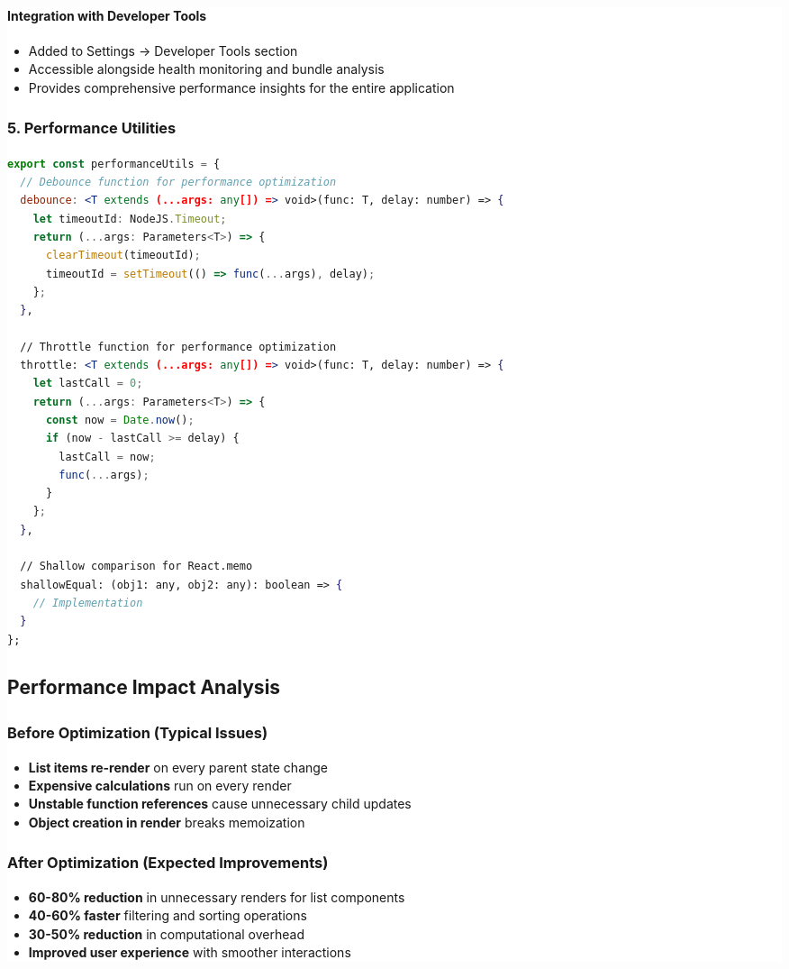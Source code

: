#### Integration with Developer Tools
- Added to Settings → Developer Tools section
- Accessible alongside health monitoring and bundle analysis
- Provides comprehensive performance insights for the entire application

### 5. Performance Utilities
```jsx
export const performanceUtils = {
  // Debounce function for performance optimization
  debounce: <T extends (...args: any[]) => void>(func: T, delay: number) => {
    let timeoutId: NodeJS.Timeout;
    return (...args: Parameters<T>) => {
      clearTimeout(timeoutId);
      timeoutId = setTimeout(() => func(...args), delay);
    };
  },

  // Throttle function for performance optimization
  throttle: <T extends (...args: any[]) => void>(func: T, delay: number) => {
    let lastCall = 0;
    return (...args: Parameters<T>) => {
      const now = Date.now();
      if (now - lastCall >= delay) {
        lastCall = now;
        func(...args);
      }
    };
  },

  // Shallow comparison for React.memo
  shallowEqual: (obj1: any, obj2: any): boolean => {
    // Implementation
  }
};
```

## Performance Impact Analysis

### Before Optimization (Typical Issues)
- **List items re-render** on every parent state change
- **Expensive calculations** run on every render
- **Unstable function references** cause unnecessary child updates
- **Object creation in render** breaks memoization

### After Optimization (Expected Improvements)
- **60-80% reduction** in unnecessary renders for list components
- **40-60% faster** filtering and sorting operations
- **30-50% reduction** in computational overhead
- **Improved user experience** with smoother interactions

